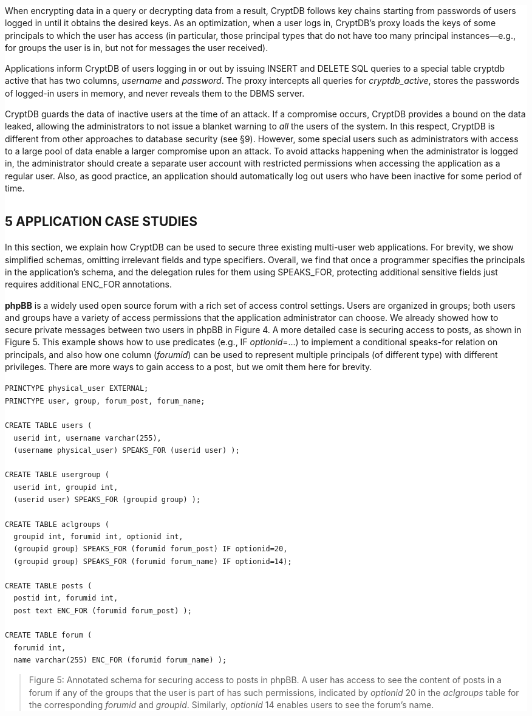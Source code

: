 When encrypting data in a query or decrypting data from a result, CryptDB follows key chains starting from passwords of users logged in until it obtains the desired keys. As an optimization, when a user logs in, CryptDB’s proxy loads the keys of some principals to which the user has access (in particular, those principal types that do not have too many principal instances—e.g., for groups the user is in, but not for messages the user received).

Applications inform CryptDB of users logging in or out by issuing INSERT and DELETE SQL queries to a special table cryptdb active that has two columns, *username* and *password*. The proxy intercepts all queries for *cryptdb_active*, stores the passwords of logged-in users in memory, and never reveals them to the DBMS server.

CryptDB guards the data of inactive users at the time of an attack. If a compromise occurs, CryptDB provides a bound on the data leaked, allowing the administrators to not issue a blanket warning to *all* the users of the system. In this respect, CryptDB is different from other approaches to database security (see §9). However, some special users such as administrators with access to a large pool of data enable a larger compromise upon an attack. To avoid attacks happening when the administrator is logged in, the administrator should create a separate user account with restricted permissions when accessing the application as a regular user. Also, as good practice, an application should automatically log out users who have been inactive for some period of time.

5 APPLICATION CASE STUDIES
--------
In this section, we explain how CryptDB can be used to secure three existing multi-user web applications. For brevity, we show simplified schemas, omitting irrelevant fields and type specifiers. Overall, we find that once a programmer specifies the principals in the application’s schema, and the delegation rules for them using SPEAKS_FOR, protecting additional sensitive fields just requires additional ENC_FOR annotations.

**phpBB** is a widely used open source forum with a rich set of access control settings. Users are organized in groups; both users and groups have a variety of access permissions that the application administrator can choose. We already showed how to secure private messages between two users in phpBB in Figure 4. A more detailed case is securing access to posts, as shown in Figure 5. This example shows how to use predicates (e.g., IF *optionid*=...) to implement a conditional speaks-for relation on principals, and also how one column (*forumid*) can be used to represent multiple principals (of different type) with different privileges. There are more ways to gain access to a post, but we omit them here for brevity.

```
PRINCTYPE physical_user EXTERNAL; 
PRINCTYPE user, group, forum_post, forum_name;

CREATE TABLE users (
  userid int, username varchar(255),
  (username physical_user) SPEAKS_FOR (userid user) );

CREATE TABLE usergroup (
  userid int, groupid int, 
  (userid user) SPEAKS_FOR (groupid group) );

CREATE TABLE aclgroups ( 
  groupid int, forumid int, optionid int, 
  (groupid group) SPEAKS_FOR (forumid forum_post) IF optionid=20,
  (groupid group) SPEAKS_FOR (forumid forum_name) IF optionid=14);

CREATE TABLE posts (
  postid int, forumid int,
  post text ENC_FOR (forumid forum_post) );

CREATE TABLE forum ( 
  forumid int,
  name varchar(255) ENC_FOR (forumid forum_name) );
```
>Figure 5: Annotated schema for securing access to posts in phpBB. A user has access to see the content of posts in a forum if any of the groups that the user is part of has such permissions, indicated by *optionid* 20 in the *aclgroups* table for the corresponding *forumid* and *groupid*. Similarly, *optionid* 14 enables users to see the forum’s name.